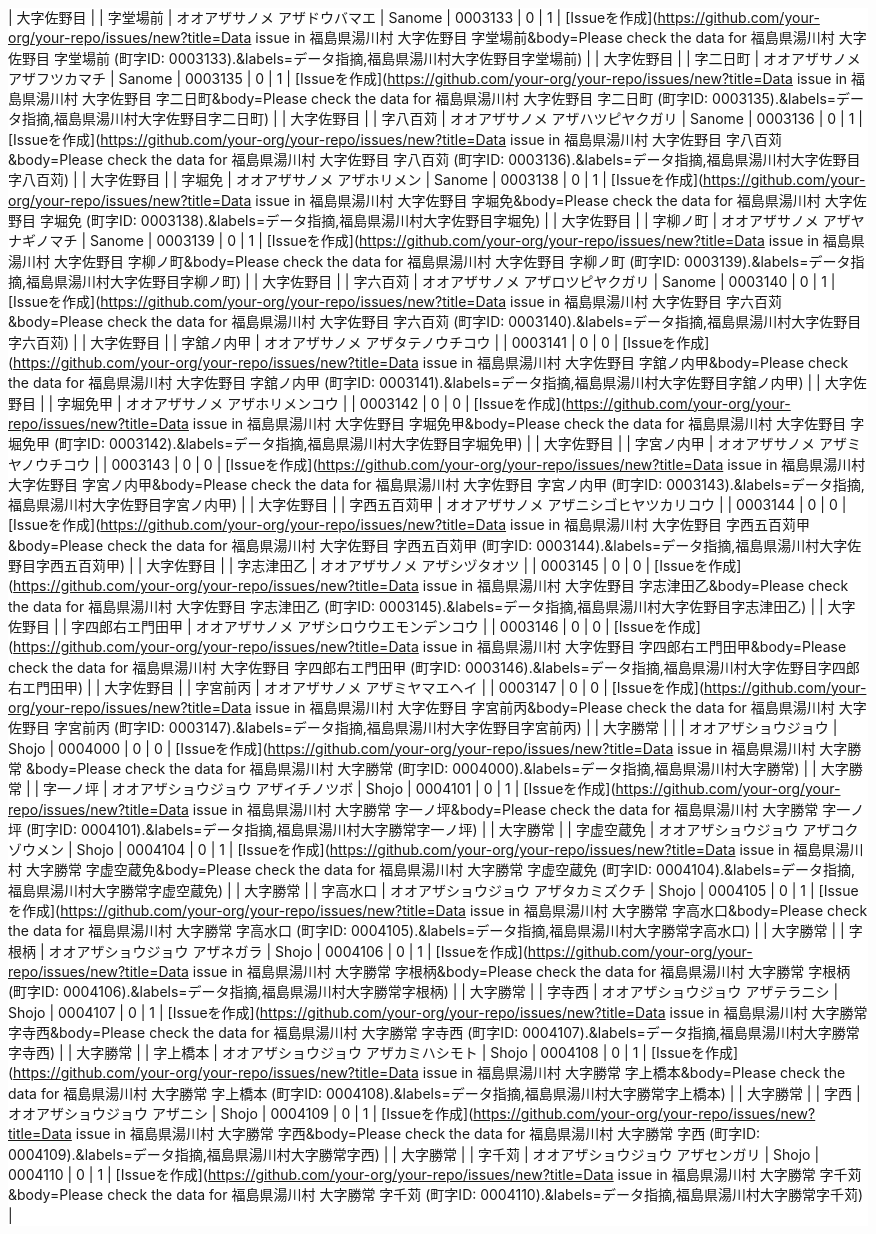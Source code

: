 | 大字佐野目 |  | 字堂場前 | オオアザサノメ  アザドウバマエ | Sanome | 0003133 | 0 | 1 | [Issueを作成](https://github.com/your-org/your-repo/issues/new?title=Data issue in 福島県湯川村 大字佐野目  字堂場前&body=Please check the data for 福島県湯川村 大字佐野目  字堂場前 (町字ID: 0003133).&labels=データ指摘,福島県湯川村大字佐野目字堂場前) |
| 大字佐野目 |  | 字二日町 | オオアザサノメ  アザフツカマチ | Sanome | 0003135 | 0 | 1 | [Issueを作成](https://github.com/your-org/your-repo/issues/new?title=Data issue in 福島県湯川村 大字佐野目  字二日町&body=Please check the data for 福島県湯川村 大字佐野目  字二日町 (町字ID: 0003135).&labels=データ指摘,福島県湯川村大字佐野目字二日町) |
| 大字佐野目 |  | 字八百苅 | オオアザサノメ  アザハツピヤクガリ | Sanome | 0003136 | 0 | 1 | [Issueを作成](https://github.com/your-org/your-repo/issues/new?title=Data issue in 福島県湯川村 大字佐野目  字八百苅&body=Please check the data for 福島県湯川村 大字佐野目  字八百苅 (町字ID: 0003136).&labels=データ指摘,福島県湯川村大字佐野目字八百苅) |
| 大字佐野目 |  | 字堀免 | オオアザサノメ  アザホリメン | Sanome | 0003138 | 0 | 1 | [Issueを作成](https://github.com/your-org/your-repo/issues/new?title=Data issue in 福島県湯川村 大字佐野目  字堀免&body=Please check the data for 福島県湯川村 大字佐野目  字堀免 (町字ID: 0003138).&labels=データ指摘,福島県湯川村大字佐野目字堀免) |
| 大字佐野目 |  | 字柳ノ町 | オオアザサノメ  アザヤナギノマチ | Sanome | 0003139 | 0 | 1 | [Issueを作成](https://github.com/your-org/your-repo/issues/new?title=Data issue in 福島県湯川村 大字佐野目  字柳ノ町&body=Please check the data for 福島県湯川村 大字佐野目  字柳ノ町 (町字ID: 0003139).&labels=データ指摘,福島県湯川村大字佐野目字柳ノ町) |
| 大字佐野目 |  | 字六百苅 | オオアザサノメ  アザロツピヤクガリ | Sanome | 0003140 | 0 | 1 | [Issueを作成](https://github.com/your-org/your-repo/issues/new?title=Data issue in 福島県湯川村 大字佐野目  字六百苅&body=Please check the data for 福島県湯川村 大字佐野目  字六百苅 (町字ID: 0003140).&labels=データ指摘,福島県湯川村大字佐野目字六百苅) |
| 大字佐野目 |  | 字舘ノ内甲 | オオアザサノメ  アザタテノウチコウ |  | 0003141 | 0 | 0 | [Issueを作成](https://github.com/your-org/your-repo/issues/new?title=Data issue in 福島県湯川村 大字佐野目  字舘ノ内甲&body=Please check the data for 福島県湯川村 大字佐野目  字舘ノ内甲 (町字ID: 0003141).&labels=データ指摘,福島県湯川村大字佐野目字舘ノ内甲) |
| 大字佐野目 |  | 字堀免甲 | オオアザサノメ  アザホリメンコウ |  | 0003142 | 0 | 0 | [Issueを作成](https://github.com/your-org/your-repo/issues/new?title=Data issue in 福島県湯川村 大字佐野目  字堀免甲&body=Please check the data for 福島県湯川村 大字佐野目  字堀免甲 (町字ID: 0003142).&labels=データ指摘,福島県湯川村大字佐野目字堀免甲) |
| 大字佐野目 |  | 字宮ノ内甲 | オオアザサノメ  アザミヤノウチコウ |  | 0003143 | 0 | 0 | [Issueを作成](https://github.com/your-org/your-repo/issues/new?title=Data issue in 福島県湯川村 大字佐野目  字宮ノ内甲&body=Please check the data for 福島県湯川村 大字佐野目  字宮ノ内甲 (町字ID: 0003143).&labels=データ指摘,福島県湯川村大字佐野目字宮ノ内甲) |
| 大字佐野目 |  | 字西五百苅甲 | オオアザサノメ  アザニシゴヒヤツカリコウ |  | 0003144 | 0 | 0 | [Issueを作成](https://github.com/your-org/your-repo/issues/new?title=Data issue in 福島県湯川村 大字佐野目  字西五百苅甲&body=Please check the data for 福島県湯川村 大字佐野目  字西五百苅甲 (町字ID: 0003144).&labels=データ指摘,福島県湯川村大字佐野目字西五百苅甲) |
| 大字佐野目 |  | 字志津田乙 | オオアザサノメ  アザシヅタオツ |  | 0003145 | 0 | 0 | [Issueを作成](https://github.com/your-org/your-repo/issues/new?title=Data issue in 福島県湯川村 大字佐野目  字志津田乙&body=Please check the data for 福島県湯川村 大字佐野目  字志津田乙 (町字ID: 0003145).&labels=データ指摘,福島県湯川村大字佐野目字志津田乙) |
| 大字佐野目 |  | 字四郎右エ門田甲 | オオアザサノメ  アザシロウウエモンデンコウ |  | 0003146 | 0 | 0 | [Issueを作成](https://github.com/your-org/your-repo/issues/new?title=Data issue in 福島県湯川村 大字佐野目  字四郎右エ門田甲&body=Please check the data for 福島県湯川村 大字佐野目  字四郎右エ門田甲 (町字ID: 0003146).&labels=データ指摘,福島県湯川村大字佐野目字四郎右エ門田甲) |
| 大字佐野目 |  | 字宮前丙 | オオアザサノメ  アザミヤマエヘイ |  | 0003147 | 0 | 0 | [Issueを作成](https://github.com/your-org/your-repo/issues/new?title=Data issue in 福島県湯川村 大字佐野目  字宮前丙&body=Please check the data for 福島県湯川村 大字佐野目  字宮前丙 (町字ID: 0003147).&labels=データ指摘,福島県湯川村大字佐野目字宮前丙) |
| 大字勝常 |  |  | オオアザショウジョウ   | Shojo | 0004000 | 0 | 0 | [Issueを作成](https://github.com/your-org/your-repo/issues/new?title=Data issue in 福島県湯川村 大字勝常  &body=Please check the data for 福島県湯川村 大字勝常   (町字ID: 0004000).&labels=データ指摘,福島県湯川村大字勝常) |
| 大字勝常 |  | 字一ノ坪 | オオアザショウジョウ  アザイチノツボ | Shojo | 0004101 | 0 | 1 | [Issueを作成](https://github.com/your-org/your-repo/issues/new?title=Data issue in 福島県湯川村 大字勝常  字一ノ坪&body=Please check the data for 福島県湯川村 大字勝常  字一ノ坪 (町字ID: 0004101).&labels=データ指摘,福島県湯川村大字勝常字一ノ坪) |
| 大字勝常 |  | 字虚空蔵免 | オオアザショウジョウ  アザコクゾウメン | Shojo | 0004104 | 0 | 1 | [Issueを作成](https://github.com/your-org/your-repo/issues/new?title=Data issue in 福島県湯川村 大字勝常  字虚空蔵免&body=Please check the data for 福島県湯川村 大字勝常  字虚空蔵免 (町字ID: 0004104).&labels=データ指摘,福島県湯川村大字勝常字虚空蔵免) |
| 大字勝常 |  | 字高水口 | オオアザショウジョウ  アザタカミズクチ | Shojo | 0004105 | 0 | 1 | [Issueを作成](https://github.com/your-org/your-repo/issues/new?title=Data issue in 福島県湯川村 大字勝常  字高水口&body=Please check the data for 福島県湯川村 大字勝常  字高水口 (町字ID: 0004105).&labels=データ指摘,福島県湯川村大字勝常字高水口) |
| 大字勝常 |  | 字根柄 | オオアザショウジョウ  アザネガラ | Shojo | 0004106 | 0 | 1 | [Issueを作成](https://github.com/your-org/your-repo/issues/new?title=Data issue in 福島県湯川村 大字勝常  字根柄&body=Please check the data for 福島県湯川村 大字勝常  字根柄 (町字ID: 0004106).&labels=データ指摘,福島県湯川村大字勝常字根柄) |
| 大字勝常 |  | 字寺西 | オオアザショウジョウ  アザテラニシ | Shojo | 0004107 | 0 | 1 | [Issueを作成](https://github.com/your-org/your-repo/issues/new?title=Data issue in 福島県湯川村 大字勝常  字寺西&body=Please check the data for 福島県湯川村 大字勝常  字寺西 (町字ID: 0004107).&labels=データ指摘,福島県湯川村大字勝常字寺西) |
| 大字勝常 |  | 字上橋本 | オオアザショウジョウ  アザカミハシモト | Shojo | 0004108 | 0 | 1 | [Issueを作成](https://github.com/your-org/your-repo/issues/new?title=Data issue in 福島県湯川村 大字勝常  字上橋本&body=Please check the data for 福島県湯川村 大字勝常  字上橋本 (町字ID: 0004108).&labels=データ指摘,福島県湯川村大字勝常字上橋本) |
| 大字勝常 |  | 字西 | オオアザショウジョウ  アザニシ | Shojo | 0004109 | 0 | 1 | [Issueを作成](https://github.com/your-org/your-repo/issues/new?title=Data issue in 福島県湯川村 大字勝常  字西&body=Please check the data for 福島県湯川村 大字勝常  字西 (町字ID: 0004109).&labels=データ指摘,福島県湯川村大字勝常字西) |
| 大字勝常 |  | 字千苅 | オオアザショウジョウ  アザセンガリ | Shojo | 0004110 | 0 | 1 | [Issueを作成](https://github.com/your-org/your-repo/issues/new?title=Data issue in 福島県湯川村 大字勝常  字千苅&body=Please check the data for 福島県湯川村 大字勝常  字千苅 (町字ID: 0004110).&labels=データ指摘,福島県湯川村大字勝常字千苅) |
